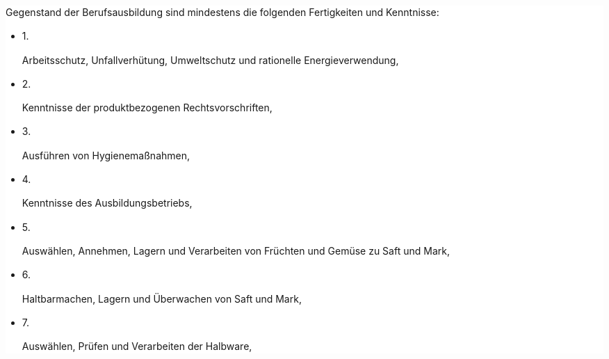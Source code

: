 <div class="jnhtml">

<div>

<div class="jurAbsatz">

Gegenstand der Berufsausbildung sind mindestens die folgenden
Fertigkeiten und Kenntnisse:

  - 1\.
    
    <div style="">
    
    Arbeitsschutz, Unfallverhütung, Umweltschutz und rationelle
    Energieverwendung,
    
    </div>

  - 2\.
    
    <div style="">
    
    Kenntnisse der produktbezogenen Rechtsvorschriften,
    
    </div>

  - 3\.
    
    <div style="">
    
    Ausführen von Hygienemaßnahmen,
    
    </div>

  - 4\.
    
    <div style="">
    
    Kenntnisse des Ausbildungsbetriebs,
    
    </div>

  - 5\.
    
    <div style="">
    
    Auswählen, Annehmen, Lagern und Verarbeiten von Früchten und Gemüse
    zu Saft und Mark,
    
    </div>

  - 6\.
    
    <div style="">
    
    Haltbarmachen, Lagern und Überwachen von Saft und Mark,
    
    </div>

  - 7\.
    
    <div style="">
    
    Auswählen, Prüfen und Verarbeiten der Halbware,
    